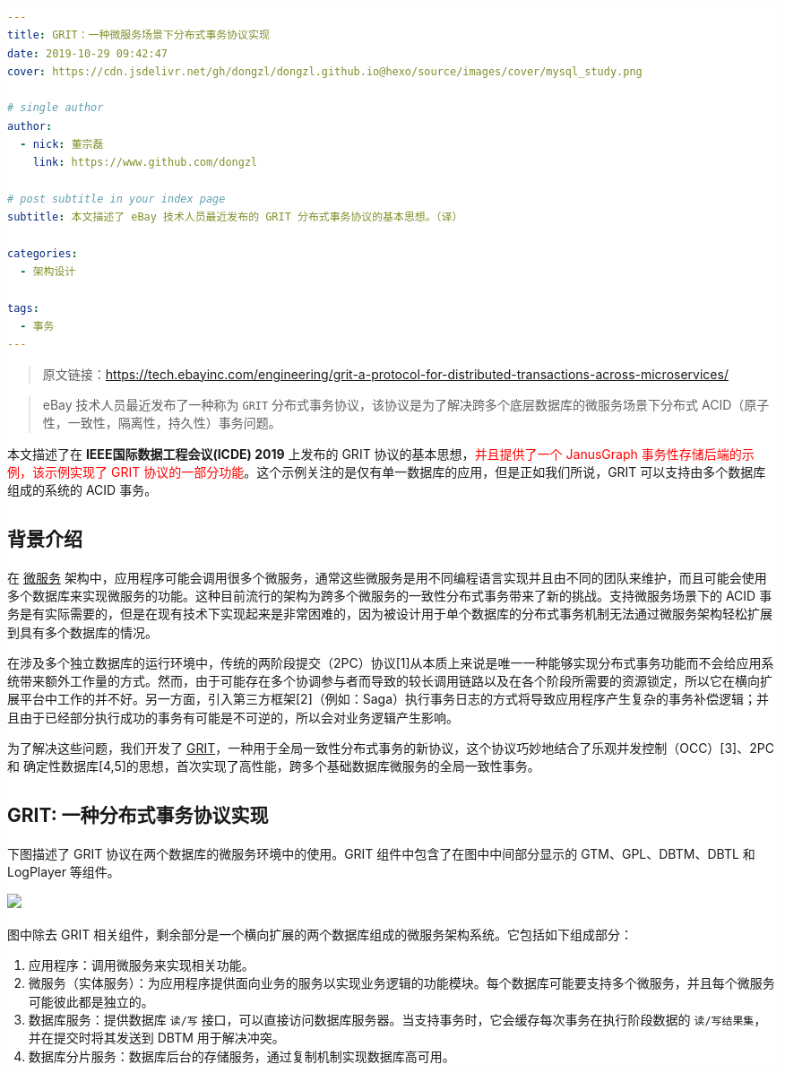 ```yaml
---
title: GRIT：一种微服务场景下分布式事务协议实现
date: 2019-10-29 09:42:47
cover: https://cdn.jsdelivr.net/gh/dongzl/dongzl.github.io@hexo/source/images/cover/mysql_study.png

# single author
author:
  - nick: 董宗磊
    link: https://www.github.com/dongzl

# post subtitle in your index page
subtitle: 本文描述了 eBay 技术人员最近发布的 GRIT 分布式事务协议的基本思想。（译）

categories: 
  - 架构设计

tags: 
  - 事务
---
```


> 原文链接：https://tech.ebayinc.com/engineering/grit-a-protocol-for-distributed-transactions-across-microservices/

> eBay 技术人员最近发布了一种称为 `GRIT` 分布式事务协议，该协议是为了解决跨多个底层数据库的微服务场景下分布式 ACID（原子性，一致性，隔离性，持久性）事务问题。

本文描述了在 **IEEE国际数据工程会议(ICDE) 2019** 上发布的 GRIT 协议的基本思想，<font color="red">并且提供了一个 JanusGraph 事务性存储后端的示例，该示例实现了 GRIT 协议的一部分功能</font>。这个示例关注的是仅有单一数据库的应用，但是正如我们所说，GRIT 可以支持由多个数据库组成的系统的 ACID 事务。



## 背景介绍

在 [微服务](https://en.wikipedia.org/wiki/Microservices) 架构中，应用程序可能会调用很多个微服务，通常这些微服务是用不同编程语言实现并且由不同的团队来维护，而且可能会使用多个数据库来实现微服务的功能。这种目前流行的架构为跨多个微服务的一致性分布式事务带来了新的挑战。支持微服务场景下的 ACID 事务是有实际需要的，但是在现有技术下实现起来是非常困难的，因为被设计用于单个数据库的分布式事务机制无法通过微服务架构轻松扩展到具有多个数据库的情况。

在涉及多个独立数据库的运行环境中，传统的两阶段提交（2PC）协议[1]从本质上来说是唯一一种能够实现分布式事务功能而不会给应用系统带来额外工作量的方式。然而，由于可能存在多个协调参与者而导致的较长调用链路以及在各个阶段所需要的资源锁定，所以它在横向扩展平台中工作的并不好。另一方面，引入第三方框架[2]（例如：Saga）执行事务日志的方式将导致应用程序产生复杂的事务补偿逻辑；并且由于已经部分执行成功的事务有可能是不可逆的，所以会对业务逻辑产生影响。

为了解决这些问题，我们开发了 [GRIT](https://ieeexplore.ieee.org/abstract/document/8731442)，一种用于全局一致性分布式事务的新协议，这个协议巧妙地结合了乐观并发控制（OCC）[3]、2PC 和 确定性数据库[4,5]的思想，首次实现了高性能，跨多个基础数据库微服务的全局一致性事务。

## GRIT: 一种分布式事务协议实现

下图描述了 GRIT 协议在两个数据库的微服务环境中的使用。GRIT 组件中包含了在图中中间部分显示的 GTM、GPL、DBTM、DBTL 和 LogPlayer 等组件。

<img src="https://cdn.jsdelivr.net/gh/dongzl/dongzl.github.io@hexo/source/images/2019/08-GRIT-Microservices-Distributed-Transactions-Protocol/GRIT-Protocol-for-Distributed-Transactions-across-Microservices6.png">

图中除去 GRIT 相关组件，剩余部分是一个横向扩展的两个数据库组成的微服务架构系统。它包括如下组成部分：

1. 应用程序：调用微服务来实现相关功能。
2. 微服务（实体服务）：为应用程序提供面向业务的服务以实现业务逻辑的功能模块。每个数据库可能要支持多个微服务，并且每个微服务可能彼此都是独立的。
3. 数据库服务：提供数据库 `读/写` 接口，可以直接访问数据库服务器。当支持事务时，它会缓存每次事务在执行阶段数据的 `读/写结果集`，并在提交时将其发送到 DBTM 用于解决冲突。
4. 数据库分片服务：数据库后台的存储服务，通过复制机制实现数据库高可用。
